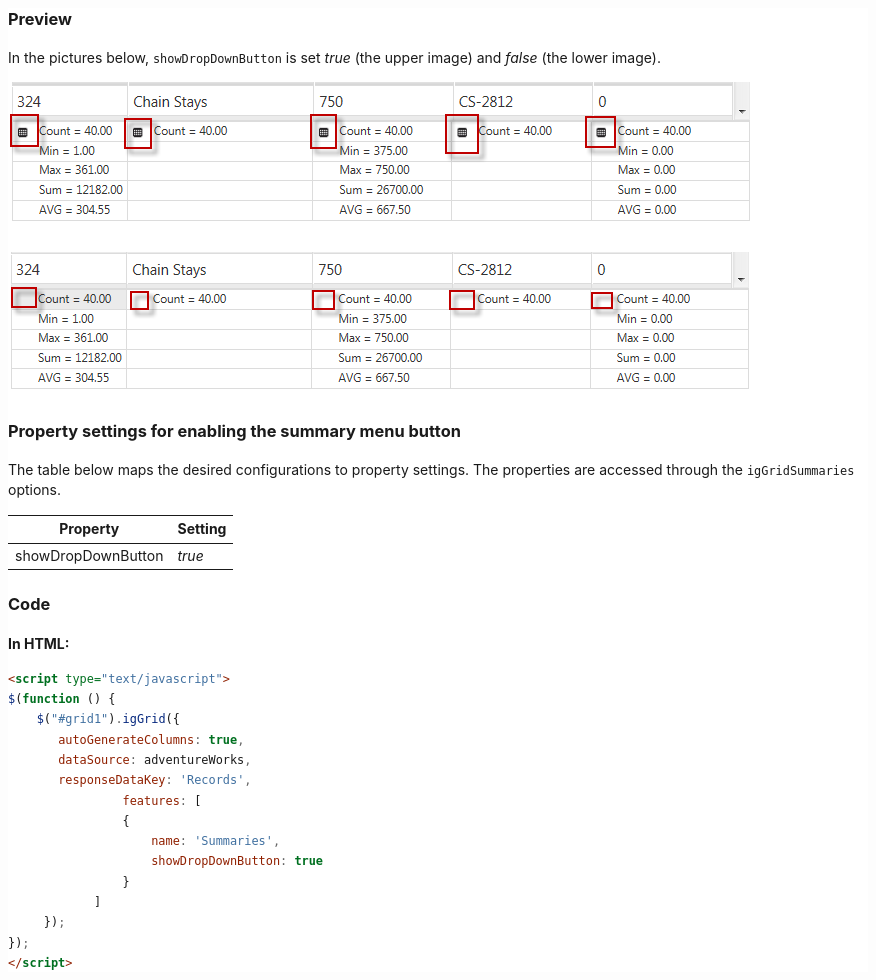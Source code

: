 ### <a id="menu-button-preview"></a> Preview 

In the pictures below, `showDropDownButton` is set *true* (the upper image) and *false* (the lower image).

![](images/igGrid_Configuration_Column_Summaries_10.png)

![](images/igGrid_Configuration_Column_Summaries_11.png)

### <a id="menu-button-property-settings"></a> Property settings for enabling the summary menu button 

The table below maps the desired configurations to property settings. The properties are accessed through the `igGridSummaries` options.


Property    | Setting                              
-------------|-----------
 showDropDownButton | *true*  

 
### <a id="menu-button-code"></a> Code 

**In HTML:**

```html
<script type="text/javascript">
$(function () {
    $("#grid1").igGrid({
       autoGenerateColumns: true,
       dataSource: adventureWorks,
       responseDataKey: 'Records',
                features: [
                {
                    name: 'Summaries',
                    showDropDownButton: true
                }
            ]
     });
});
</script>
```
